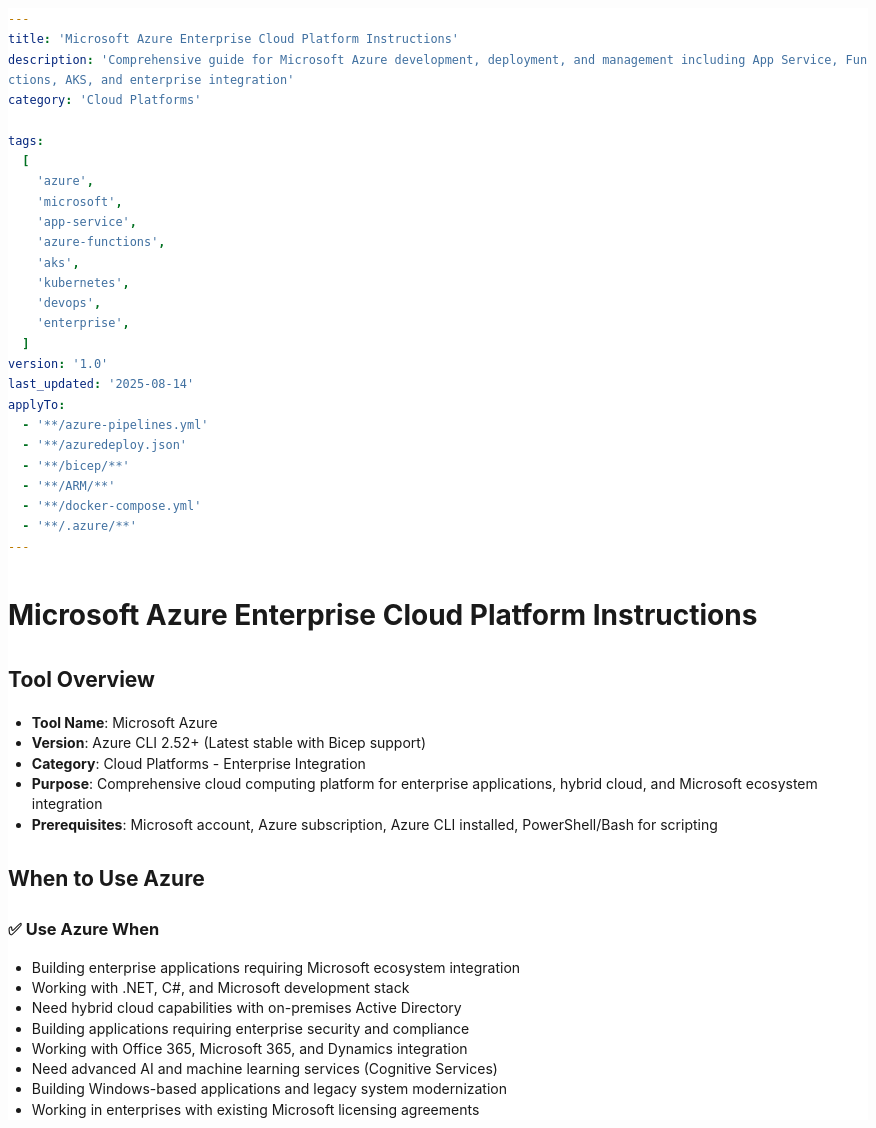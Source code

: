 ```yaml
---
title: 'Microsoft Azure Enterprise Cloud Platform Instructions'
description: 'Comprehensive guide for Microsoft Azure development, deployment, and management including App Service, Functions, AKS, and enterprise integration'
category: 'Cloud Platforms'

tags:
  [
    'azure',
    'microsoft',
    'app-service',
    'azure-functions',
    'aks',
    'kubernetes',
    'devops',
    'enterprise',
  ]
version: '1.0'
last_updated: '2025-08-14'
applyTo:
  - '**/azure-pipelines.yml'
  - '**/azuredeploy.json'
  - '**/bicep/**'
  - '**/ARM/**'
  - '**/docker-compose.yml'
  - '**/.azure/**'
---
```


# Microsoft Azure Enterprise Cloud Platform Instructions

## Tool Overview

- **Tool Name**: Microsoft Azure
- **Version**: Azure CLI 2.52+ (Latest stable with Bicep support)
- **Category**: Cloud Platforms - Enterprise Integration
- **Purpose**: Comprehensive cloud computing platform for enterprise applications, hybrid cloud, and Microsoft ecosystem integration
- **Prerequisites**: Microsoft account, Azure subscription, Azure CLI installed, PowerShell/Bash for scripting

## When to Use Azure

### ✅ **Use Azure When**

- Building enterprise applications requiring Microsoft ecosystem integration
- Working with .NET, C#, and Microsoft development stack
- Need hybrid cloud capabilities with on-premises Active Directory
- Building applications requiring enterprise security and compliance
- Working with Office 365, Microsoft 365, and Dynamics integration
- Need advanced AI and machine learning services (Cognitive Services)
- Building Windows-based applications and legacy system modernization
- Working in enterprises with existing Microsoft licensing agreements
